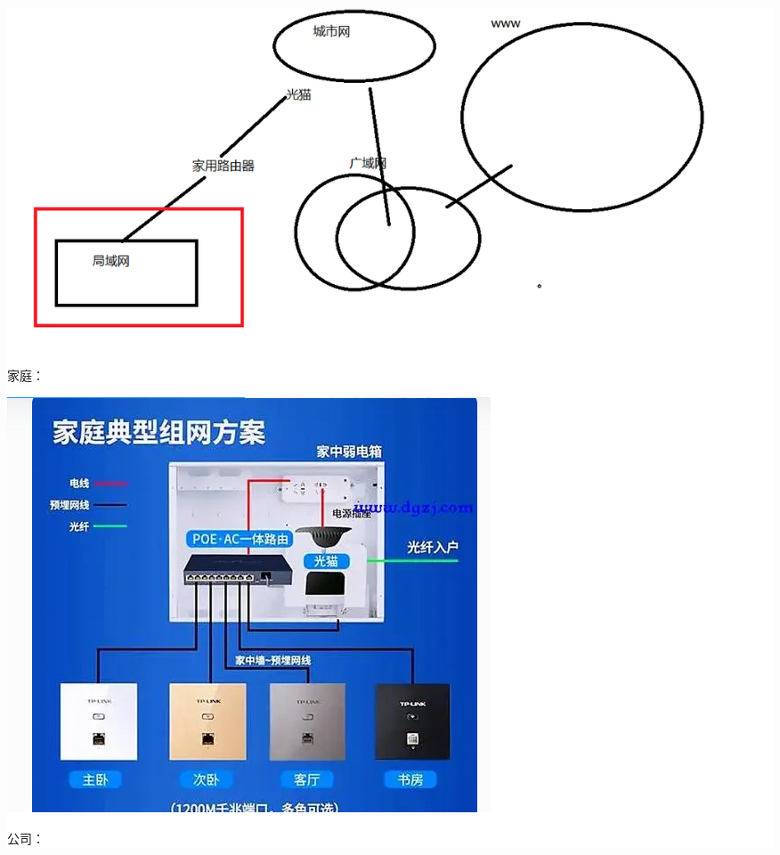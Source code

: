 ![image-20240409144502860](images/image-20240409144502860.png)



家庭：

![image-20240409144741535](images/image-20240409144741535.png)



 公司：
